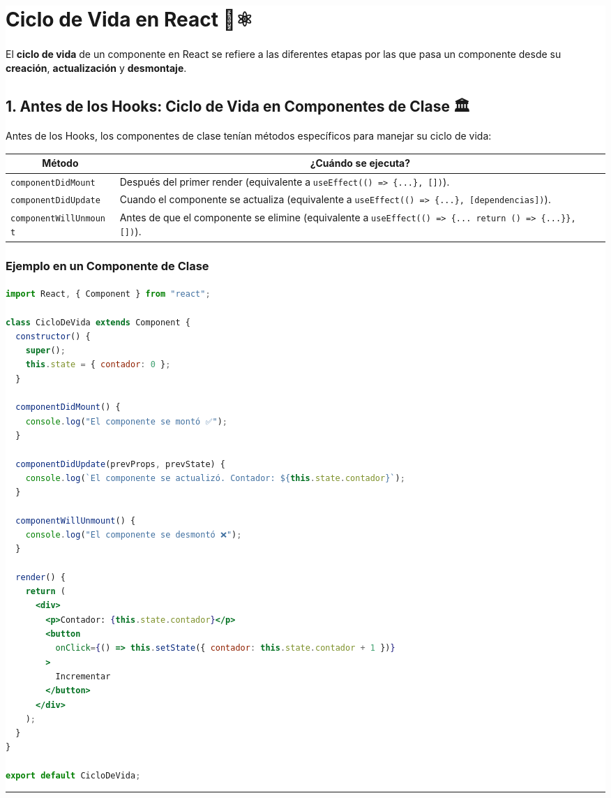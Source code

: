 # **Ciclo de Vida en React** 🔄⚛️

El **ciclo de vida** de un componente en React se refiere a las diferentes etapas por las que pasa un componente desde su **creación**, **actualización** y **desmontaje**.

## **1. Antes de los Hooks: Ciclo de Vida en Componentes de Clase** 🏛️

Antes de los Hooks, los componentes de clase tenían métodos específicos para manejar su ciclo de vida:

| Método                 | ¿Cuándo se ejecuta?                                                                                    |
| ---------------------- | ------------------------------------------------------------------------------------------------------ |
| `componentDidMount`    | Después del primer render (equivalente a `useEffect(() => {...}, [])`).                                |
| `componentDidUpdate`   | Cuando el componente se actualiza (equivalente a `useEffect(() => {...}, [dependencias])`).            |
| `componentWillUnmount` | Antes de que el componente se elimine (equivalente a `useEffect(() => {... return () => {...}}, [])`). |

### **Ejemplo en un Componente de Clase**

```jsx
import React, { Component } from "react";

class CicloDeVida extends Component {
  constructor() {
    super();
    this.state = { contador: 0 };
  }

  componentDidMount() {
    console.log("El componente se montó ✅");
  }

  componentDidUpdate(prevProps, prevState) {
    console.log(`El componente se actualizó. Contador: ${this.state.contador}`);
  }

  componentWillUnmount() {
    console.log("El componente se desmontó ❌");
  }

  render() {
    return (
      <div>
        <p>Contador: {this.state.contador}</p>
        <button
          onClick={() => this.setState({ contador: this.state.contador + 1 })}
        >
          Incrementar
        </button>
      </div>
    );
  }
}

export default CicloDeVida;
```

---